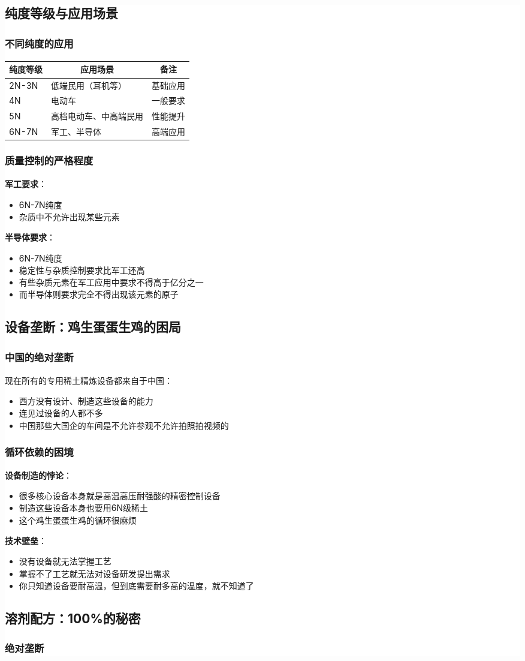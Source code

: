 ## 纯度等级与应用场景

### 不同纯度的应用

| 纯度等级 | 应用场景 | 备注 |
|---------|---------|------|
| 2N-3N | 低端民用（耳机等） | 基础应用 |
| 4N | 电动车 | 一般要求 |
| 5N | 高档电动车、中高端民用 | 性能提升 |
| 6N-7N | 军工、半导体 | 高端应用 |

### 质量控制的严格程度

**军工要求**：
- 6N-7N纯度
- 杂质中不允许出现某些元素

**半导体要求**：
- 6N-7N纯度
- 稳定性与杂质控制要求比军工还高
- 有些杂质元素在军工应用中要求不得高于亿分之一
- 而半导体则要求完全不得出现该元素的原子

## 设备垄断：鸡生蛋蛋生鸡的困局

### 中国的绝对垄断

现在所有的专用稀土精炼设备都来自于中国：
- 西方没有设计、制造这些设备的能力
- 连见过设备的人都不多
- 中国那些大国企的车间是不允许参观不允许拍照拍视频的

### 循环依赖的困境

**设备制造的悖论**：
- 很多核心设备本身就是高温高压耐强酸的精密控制设备
- 制造这些设备本身也要用6N级稀土
- 这个鸡生蛋蛋生鸡的循环很麻烦

**技术壁垒**：
- 没有设备就无法掌握工艺
- 掌握不了工艺就无法对设备研发提出需求
- 你只知道设备要耐高温，但到底需要耐多高的温度，就不知道了

## 溶剂配方：100%的秘密

### 绝对垄断
